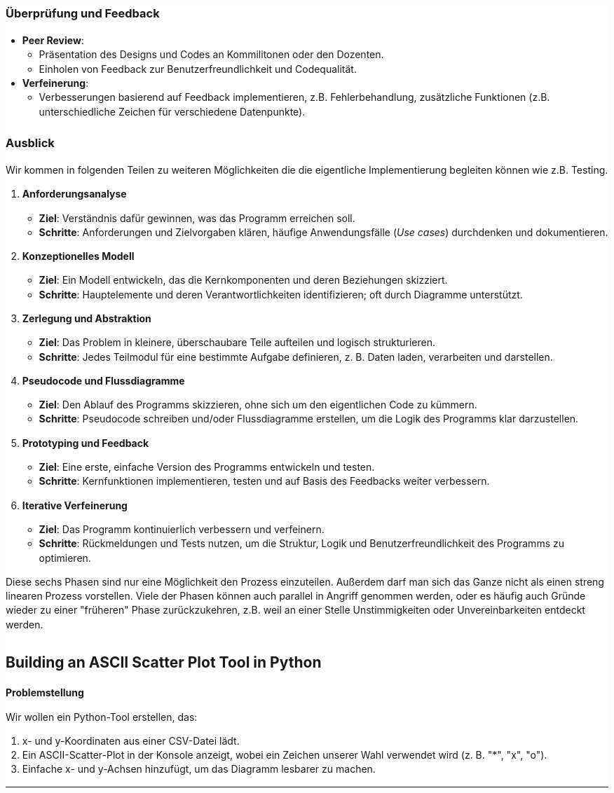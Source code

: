 ### Überprüfung und Feedback

- **Peer Review**:
  - Präsentation des Designs und Codes an Kommilitonen oder den Dozenten.
  - Einholen von Feedback zur Benutzerfreundlichkeit und Codequalität.
- **Verfeinerung**:
  - Verbesserungen basierend auf Feedback implementieren, z.B. Fehlerbehandlung, zusätzliche Funktionen (z.B. unterschiedliche Zeichen für verschiedene Datenpunkte).

### Ausblick

Wir kommen in folgenden Teilen zu weiteren Möglichkeiten die die eigentliche Implementierung begleiten können wie z.B. Testing.

1. **Anforderungsanalyse**
   - **Ziel**: Verständnis dafür gewinnen, was das Programm erreichen soll.
   - **Schritte**: Anforderungen und Zielvorgaben klären, häufige Anwendungsfälle (*Use cases*) durchdenken und dokumentieren.
2. **Konzeptionelles Modell**

   - **Ziel**: Ein Modell entwickeln, das die Kernkomponenten und deren Beziehungen skizziert.
   - **Schritte**: Hauptelemente und deren Verantwortlichkeiten identifizieren; oft durch Diagramme unterstützt.
3. **Zerlegung und Abstraktion**

   - **Ziel**: Das Problem in kleinere, überschaubare Teile aufteilen und logisch strukturieren.
   - **Schritte**: Jedes Teilmodul für eine bestimmte Aufgabe definieren, z. B. Daten laden, verarbeiten und darstellen.
5. **Pseudocode und Flussdiagramme**
   - **Ziel**: Den Ablauf des Programms skizzieren, ohne sich um den eigentlichen Code zu kümmern.
   - **Schritte**: Pseudocode schreiben und/oder Flussdiagramme erstellen, um die Logik des Programms klar darzustellen.
6. **Prototyping und Feedback**
   - **Ziel**: Eine erste, einfache Version des Programms entwickeln und testen.
   - **Schritte**: Kernfunktionen implementieren, testen und auf Basis des Feedbacks weiter verbessern.
7. **Iterative Verfeinerung**
   - **Ziel**: Das Programm kontinuierlich verbessern und verfeinern.
   - **Schritte**: Rückmeldungen und Tests nutzen, um die Struktur, Logik und Benutzerfreundlichkeit des Programms zu optimieren.

Diese sechs Phasen sind nur eine Möglichkeit den Prozess einzuteilen. Außerdem darf man sich das Ganze nicht als einen streng linearen Prozess vorstellen. Viele der Phasen können auch parallel in Angriff genommen werden, oder es häufig auch Gründe wieder zu einer "früheren" Phase zurückzukehren, z.B. weil an einer Stelle Unstimmigkeiten oder Unvereinbarkeiten entdeckt werden.

## Building an ASCII Scatter Plot Tool in Python

**Problemstellung**

Wir wollen ein Python-Tool erstellen, das:

1. x- und y-Koordinaten aus einer CSV-Datei lädt.
2. Ein ASCII-Scatter-Plot in der Konsole anzeigt, wobei ein Zeichen unserer Wahl verwendet wird 
   (z. B. "*", "x", "o").
3. Einfache x- und y-Achsen hinzufügt, um das Diagramm lesbarer zu machen.

---